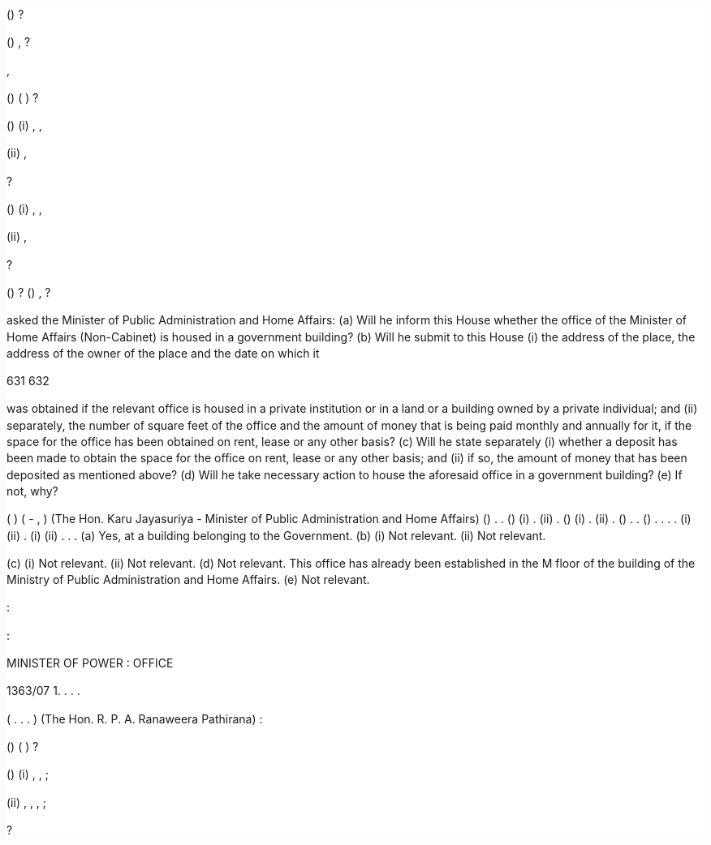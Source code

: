 () ?

() , ?

,

() ( ) ?

() (i) , ,

(ii) ,

?

() (i) , ,

(ii) ,

?

() ? () , ?

asked the Minister of Public Administration and Home Affairs: (a) Will he inform this House whether the office of the Minister of Home Affairs (Non-Cabinet) is housed in a government building? (b) Will he submit to this House (i) the address of the place, the address of the owner of the place and the date on which it

631 632

was obtained if the relevant office is housed in a private institution or in a land or a building owned by a private individual; and (ii) separately, the number of square feet of the office and the amount of money that is being paid monthly and annually for it, if the space for the office has been obtained on rent, lease or any other basis? (c) Will he state separately (i) whether a deposit has been made to obtain the space for the office on rent, lease or any other basis; and (ii) if so, the amount of money that has been deposited as mentioned above? (d) Will he take necessary action to house the aforesaid office in a government building? (e) If not, why?

( ) ( - , ) (The Hon. Karu Jayasuriya - Minister of Public Administration and Home Affairs) () . . () (i) . (ii) . () (i) . (ii) . () . . () . . . . (i) (ii) . (i) (ii) . . . (a) Yes, at a building belonging to the Government. (b) (i) Not relevant. (ii) Not relevant.

(c) (i) Not relevant. (ii) Not relevant. (d) Not relevant. This office has already been established in the M floor of the building of the Ministry of Public Administration and Home Affairs. (e) Not relevant.

:

:

MINISTER OF POWER : OFFICE

1363/07 1. . . .

( . . . ) (The Hon. R. P. A. Ranaweera Pathirana) :

() ( ) ?

() (i) , , ;

(ii) , , , ;

?
